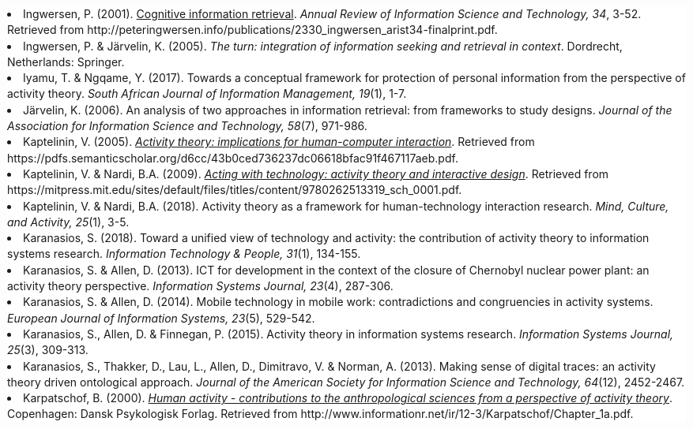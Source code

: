 
<li id="ing01">Ingwersen, P. (2001). <a href="http://peteringwersen.info/publications/2330_ingwersen_arist34-finalprint.pdf">Cognitive information retrieval</a>. <em>Annual Review of Information Science and Technology, 34</em>, 3-52. Retrieved from http://peteringwersen.info/publications/2330_ingwersen_arist34-finalprint.pdf.</li>


<li id="ing05">Ingwersen, P. &amp; Järvelin, K. (2005). <em>The turn: integration of information seeking and retrieval in context</em>. Dordrecht, Netherlands: Springer.</li>


<li id="iya17">Iyamu, T. &amp; Ngqame, Y. (2017). Towards a conceptual framework for protection of personal information from the perspective of activity theory. <em>South African Journal of Information Management, 19</em>(1), 1-7.</li>


<li id="jar06">Järvelin, K. (2006). An analysis of two approaches in information retrieval: from frameworks to study designs. <em>Journal of the Association for Information Science and Technology, 58</em>(7), 971-986.</li>


<li id="kap05">Kaptelinin, V. (2005). <em><a href="https://pdfs.semanticscholar.org/d6cc/43b0ced736237dc06618bfac91f467117aeb.pdf">Activity theory: implications for human-computer interaction</a></em>. Retrieved from https://pdfs.semanticscholar.org/d6cc/43b0ced736237dc06618bfac91f467117aeb.pdf.</li>


<li id="kap09">Kaptelinin, V. &amp; Nardi, B.A. (2009). <em><a href="https://mitpress.mit.edu/sites/default/files/titles/content/9780262513319_sch_0001.pdf">Acting with technology: activity theory and interactive design</a></em>. Retrieved from https://mitpress.mit.edu/sites/default/files/titles/content/9780262513319_sch_0001.pdf.</li>


<li id="kap18">Kaptelinin, V. &amp; Nardi, B.A. (2018). Activity theory as a framework for human-technology interaction research. <em>Mind, Culture, and Activity, 25</em>(1), 3-5.</li>


<li id="kar18">Karanasios, S. (2018). Toward a unified view of technology and activity: the contribution of activity theory to information systems research. <em>Information Technology &amp; People, 31</em>(1), 134-155.</li>


<li id="kar13a">Karanasios, S. &amp; Allen, D. (2013). ICT for development in the context of the closure of Chernobyl nuclear power plant: an activity theory perspective. <em>Information Systems Journal, 23</em>(4), 287-306.</li>


<li id="kar14">Karanasios, S. &amp; Allen, D. (2014). Mobile technology in mobile work: contradictions and congruencies in activity systems. <em>European Journal of Information Systems, 23</em>(5), 529-542.</li>


<li id="kar15">Karanasios, S., Allen, D. &amp; Finnegan, P. (2015). Activity theory in information systems research. <em>Information Systems Journal, 25</em>(3), 309-313.</li>

<li id="kar13b">Karanasios, S., Thakker, D., Lau, L., Allen, D., Dimitravo, V. &amp; Norman, A. (2013). Making sense of digital traces: an activity theory driven ontological approach. <em>Journal of the American Society for Information Science and Technology, 64</em>(12), 2452-2467.</li>


<li id="kar00">Karpatschof, B. (2000). <em><a href="http://www.informationr.net/ir/12-3/Karpatschof/Chapter_1a.pdf">Human activity - contributions to the anthropological sciences from a perspective of activity theory</a></em>. Copenhagen: Dansk Psykologisk Forlag. Retrieved from http://www.informationr.net/ir/12-3/Karpatschof/Chapter_1a.pdf.</li>
